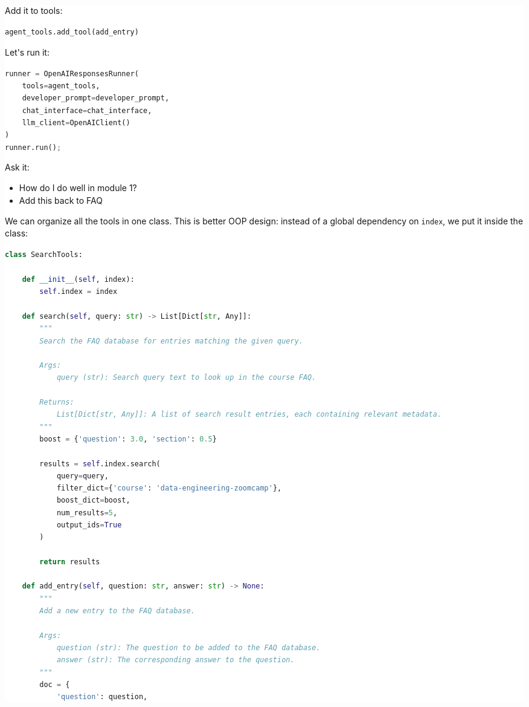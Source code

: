 Add it to tools:

```python
agent_tools.add_tool(add_entry)
```


Let's run it:

```python
runner = OpenAIResponsesRunner(
    tools=agent_tools,
    developer_prompt=developer_prompt,
    chat_interface=chat_interface,
    llm_client=OpenAIClient()
)
runner.run();
```



Ask it:

- How do I do well in module 1?
- Add this back to FAQ

We can organize all the tools in one class. This is better OOP design:
instead of a global dependency on `index`, we put it inside the class:


```python
class SearchTools:

    def __init__(self, index):
        self.index = index

    def search(self, query: str) -> List[Dict[str, Any]]:
        """
        Search the FAQ database for entries matching the given query.
    
        Args:
            query (str): Search query text to look up in the course FAQ.
    
        Returns:
            List[Dict[str, Any]]: A list of search result entries, each containing relevant metadata.
        """
        boost = {'question': 3.0, 'section': 0.5}
    
        results = self.index.search(
            query=query,
            filter_dict={'course': 'data-engineering-zoomcamp'},
            boost_dict=boost,
            num_results=5,
            output_ids=True
        )
    
        return results

    def add_entry(self, question: str, answer: str) -> None:
        """
        Add a new entry to the FAQ database.
    
        Args:
            question (str): The question to be added to the FAQ database.
            answer (str): The corresponding answer to the question.
        """
        doc = {
            'question': question,
```